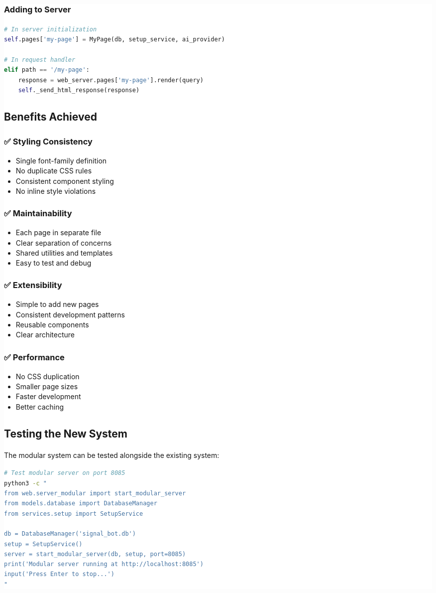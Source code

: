 ### Adding to Server

```python
# In server initialization
self.pages['my-page'] = MyPage(db, setup_service, ai_provider)

# In request handler
elif path == '/my-page':
    response = web_server.pages['my-page'].render(query)
    self._send_html_response(response)
```

## Benefits Achieved

### ✅ Styling Consistency
- Single font-family definition
- No duplicate CSS rules
- Consistent component styling
- No inline style violations

### ✅ Maintainability
- Each page in separate file
- Clear separation of concerns
- Shared utilities and templates
- Easy to test and debug

### ✅ Extensibility
- Simple to add new pages
- Consistent development patterns
- Reusable components
- Clear architecture

### ✅ Performance
- No CSS duplication
- Smaller page sizes
- Faster development
- Better caching

## Testing the New System

The modular system can be tested alongside the existing system:

```bash
# Test modular server on port 8085
python3 -c "
from web.server_modular import start_modular_server
from models.database import DatabaseManager
from services.setup import SetupService

db = DatabaseManager('signal_bot.db')
setup = SetupService()
server = start_modular_server(db, setup, port=8085)
print('Modular server running at http://localhost:8085')
input('Press Enter to stop...')
"
```
